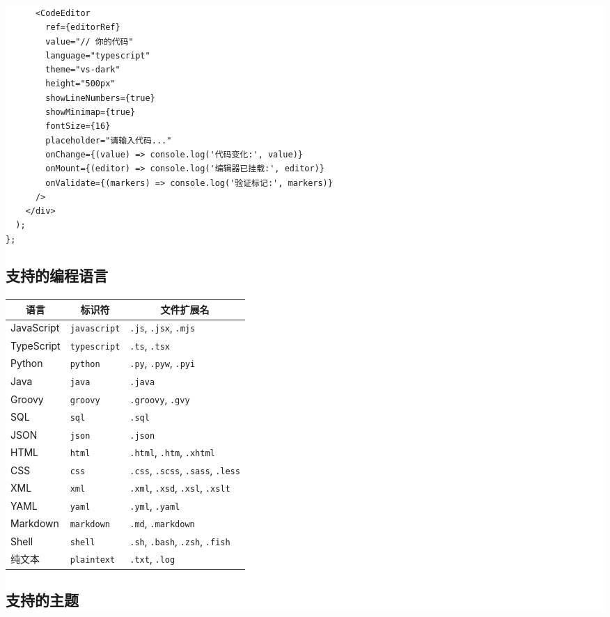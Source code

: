 ```tsx
      <CodeEditor
        ref={editorRef}
        value="// 你的代码"
        language="typescript"
        theme="vs-dark"
        height="500px"
        showLineNumbers={true}
        showMinimap={true}
        fontSize={16}
        placeholder="请输入代码..."
        onChange={(value) => console.log('代码变化:', value)}
        onMount={(editor) => console.log('编辑器已挂载:', editor)}
        onValidate={(markers) => console.log('验证标记:', markers)}
      />
    </div>
  );
};
```

## 支持的编程语言

| 语言 | 标识符 | 文件扩展名 |
|------|--------|------------|
| JavaScript | `javascript` | `.js`, `.jsx`, `.mjs` |
| TypeScript | `typescript` | `.ts`, `.tsx` |
| Python | `python` | `.py`, `.pyw`, `.pyi` |
| Java | `java` | `.java` |
| Groovy | `groovy` | `.groovy`, `.gvy` |
| SQL | `sql` | `.sql` |
| JSON | `json` | `.json` |
| HTML | `html` | `.html`, `.htm`, `.xhtml` |
| CSS | `css` | `.css`, `.scss`, `.sass`, `.less` |
| XML | `xml` | `.xml`, `.xsd`, `.xsl`, `.xslt` |
| YAML | `yaml` | `.yml`, `.yaml` |
| Markdown | `markdown` | `.md`, `.markdown` |
| Shell | `shell` | `.sh`, `.bash`, `.zsh`, `.fish` |
| 纯文本 | `plaintext` | `.txt`, `.log` |

## 支持的主题
